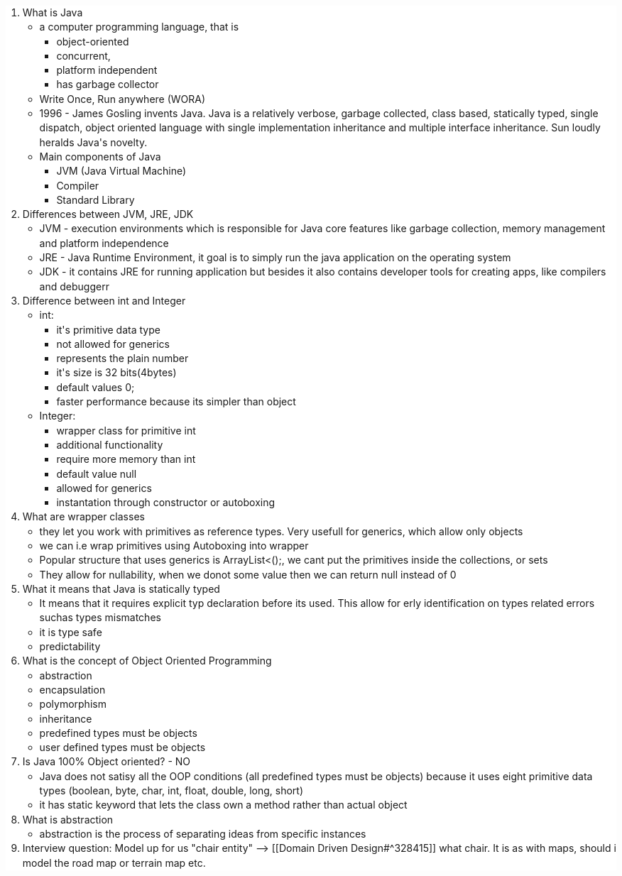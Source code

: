 1. What is Java
	- a computer programming language, that is 
		- object-oriented 
		- concurrent, 
		- platform independent
		- has garbage collector
	- Write Once, Run anywhere (WORA)
	- 1996 - James Gosling invents Java. Java is a relatively verbose, garbage collected, class based, statically typed, single dispatch, object oriented language with single implementation inheritance and multiple interface inheritance. Sun loudly heralds Java's novelty.
	- Main components of Java
		- JVM (Java Virtual Machine)
		- Compiler
		- Standard Library
2. Differences between JVM, JRE, JDK
	- JVM - execution environments which is responsible for Java core features like garbage collection, memory management and platform independence
	- JRE - Java Runtime Environment, it goal is to simply run the java application on the operating system
	- JDK - it contains JRE for running application but besides it also contains developer tools for creating apps, like compilers and debuggerr
3. Difference between int and Integer
	- int:
		- it's primitive data type
		- not allowed for generics
		- represents the plain number
		- it's size is 32 bits(4bytes)
		- default values 0;
		- faster performance because its simpler than object
	- Integer:
		- wrapper class for primitive int
		- additional functionality
		- require more memory than int
		- default value null
		- allowed for generics
		- instantation through constructor or autoboxing
4. What are wrapper classes
	- they let you work with primitives as reference types. Very usefull for generics, which allow only objects
	- we can i.e wrap primitives using Autoboxing into wrapper
	- Popular structure that uses generics is ArrayList<();, we cant put the primitives inside the collections, or sets
	- They allow for nullability, when we donot some value then we can return null instead of 0
5. What it means that Java is statically typed
	- It means that it requires explicit typ declaration before its used. This allow for erly identification on types related errors suchas types mismatches
	- it is type safe
	- predictability 
6. What is the concept of Object Oriented Programming
	- abstraction
	- encapsulation
	- polymorphism
	- inheritance
	- predefined types must be objects
	- user defined types must be objects
7.  Is Java 100% Object oriented? - NO
	- Java does not satisy all the OOP conditions (all predefined types must be objects) because it uses eight primitive data types (boolean, byte, char, int, float, double, long, short)
	- it has static keyword that lets the class own a method rather than actual object
8.  What is abstraction
	- abstraction is the process of separating ideas from specific instances
9. Interview question: Model up for us "chair entity" 
   --> [[Domain Driven Design#^328415]]
   what chair. It is as with maps, should i model the road map or terrain map etc.